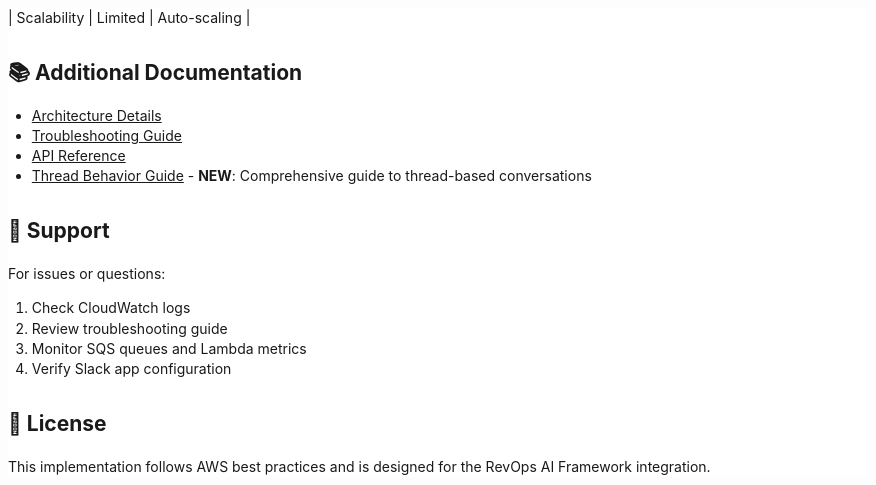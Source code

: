 | Scalability | Limited | Auto-scaling |

## 📚 Additional Documentation

- [Architecture Details](docs/architecture.md)
- [Troubleshooting Guide](docs/troubleshooting.md)
- [API Reference](docs/api-reference.md)
- [Thread Behavior Guide](THREAD_BEHAVIOR.md) - **NEW**: Comprehensive guide to thread-based conversations

## 🤝 Support

For issues or questions:
1. Check CloudWatch logs
2. Review troubleshooting guide
3. Monitor SQS queues and Lambda metrics
4. Verify Slack app configuration

## 📄 License

This implementation follows AWS best practices and is designed for the RevOps AI Framework integration.